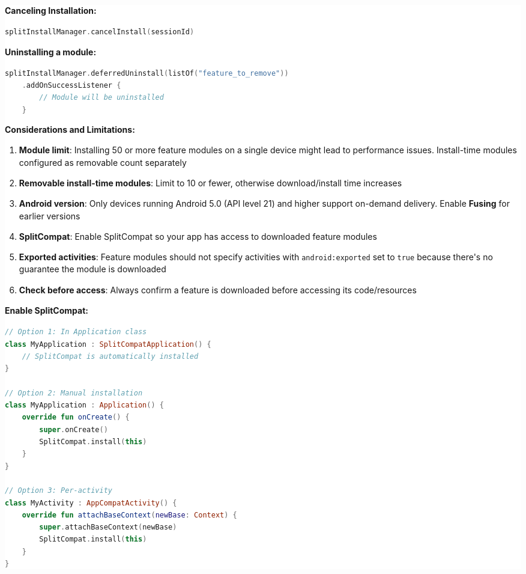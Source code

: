 **Canceling Installation:**

```kotlin
splitInstallManager.cancelInstall(sessionId)
```

**Uninstalling a module:**

```kotlin
splitInstallManager.deferredUninstall(listOf("feature_to_remove"))
    .addOnSuccessListener {
        // Module will be uninstalled
    }
```

**Considerations and Limitations:**

1. **Module limit**: Installing 50 or more feature modules on a single device might lead to performance issues. Install-time modules configured as removable count separately

2. **Removable install-time modules**: Limit to 10 or fewer, otherwise download/install time increases

3. **Android version**: Only devices running Android 5.0 (API level 21) and higher support on-demand delivery. Enable **Fusing** for earlier versions

4. **SplitCompat**: Enable SplitCompat so your app has access to downloaded feature modules

5. **Exported activities**: Feature modules should not specify activities with `android:exported` set to `true` because there's no guarantee the module is downloaded

6. **Check before access**: Always confirm a feature is downloaded before accessing its code/resources

**Enable SplitCompat:**

```kotlin
// Option 1: In Application class
class MyApplication : SplitCompatApplication() {
    // SplitCompat is automatically installed
}

// Option 2: Manual installation
class MyApplication : Application() {
    override fun onCreate() {
        super.onCreate()
        SplitCompat.install(this)
    }
}

// Option 3: Per-activity
class MyActivity : AppCompatActivity() {
    override fun attachBaseContext(newBase: Context) {
        super.attachBaseContext(newBase)
        SplitCompat.install(this)
    }
}
```
